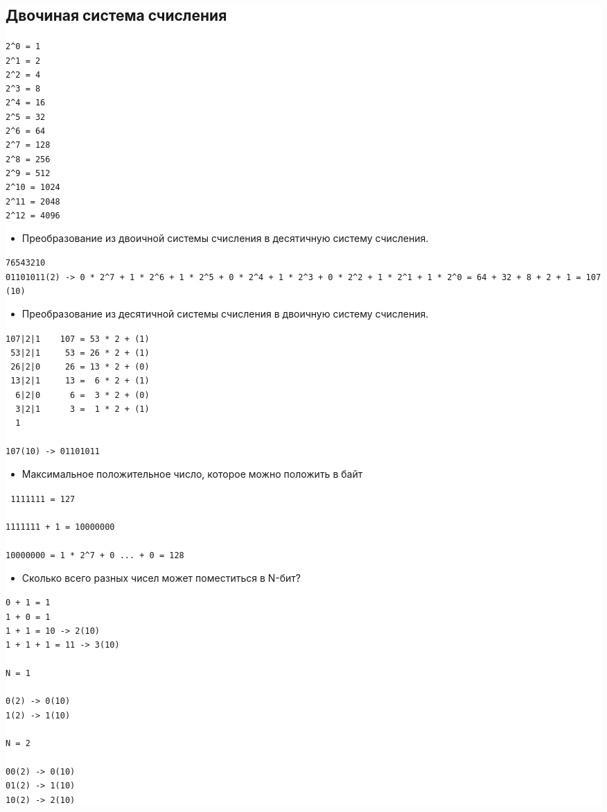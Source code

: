 ## Двочиная система счисления

```
2^0 = 1
2^1 = 2
2^2 = 4
2^3 = 8
2^4 = 16
2^5 = 32
2^6 = 64
2^7 = 128
2^8 = 256
2^9 = 512
2^10 = 1024
2^11 = 2048
2^12 = 4096
```

* Преобразование из двоичной системы счисления в десятичную систему счисления.

```
76543210
01101011(2) -> 0 * 2^7 + 1 * 2^6 + 1 * 2^5 + 0 * 2^4 + 1 * 2^3 + 0 * 2^2 + 1 * 2^1 + 1 * 2^0 = 64 + 32 + 8 + 2 + 1 = 107(10)
```

* Преобразование из десятичной системы счисления в двоичную систему счисления.

```
107|2|1    107 = 53 * 2 + (1)
 53|2|1     53 = 26 * 2 + (1)
 26|2|0     26 = 13 * 2 + (0)
 13|2|1     13 =  6 * 2 + (1)
  6|2|0      6 =  3 * 2 + (0)
  3|2|1      3 =  1 * 2 + (1)
  1

107(10) -> 01101011
```

* Максимальное положительное число, которое можно положить в байт

```
 1111111 = 127

1111111 + 1 = 10000000

10000000 = 1 * 2^7 + 0 ... + 0 = 128
```

* Сколько всего разных чисел может поместиться в N-бит?

```
0 + 1 = 1
1 + 0 = 1
1 + 1 = 10 -> 2(10)
1 + 1 + 1 = 11 -> 3(10)

N = 1

0(2) -> 0(10)
1(2) -> 1(10)

N = 2

00(2) -> 0(10)
01(2) -> 1(10)
10(2) -> 2(10)
```